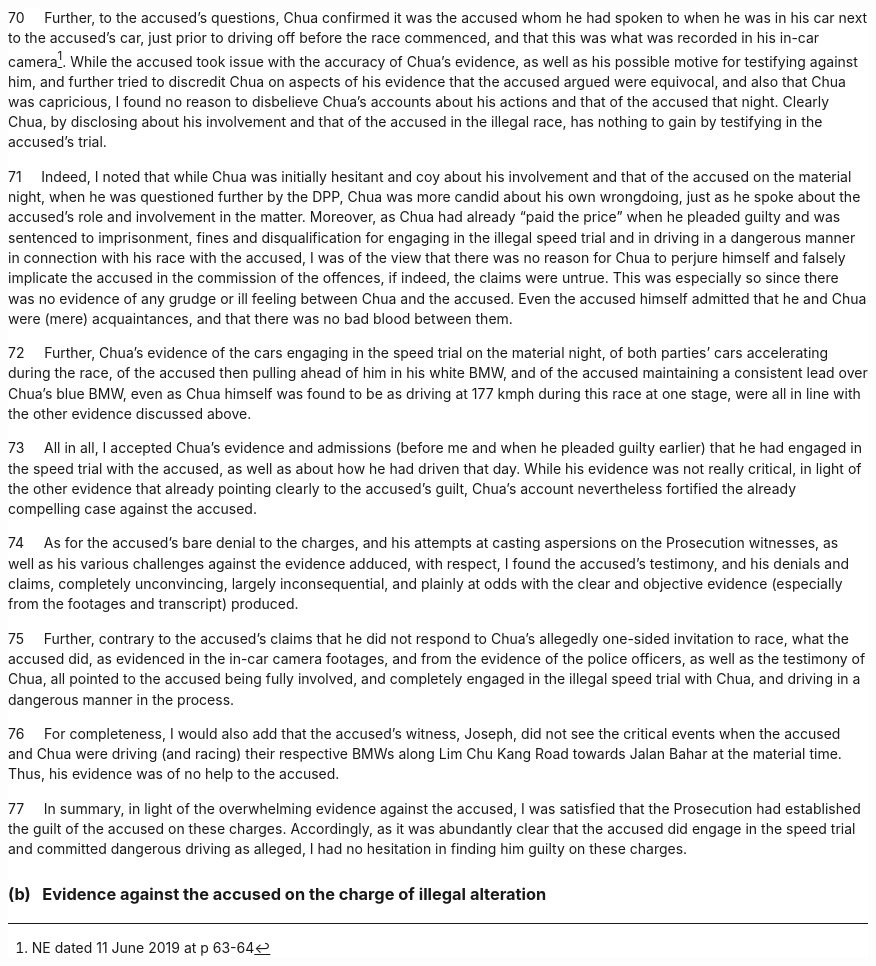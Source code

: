 70     Further, to the accused’s questions, Chua confirmed it was the accused whom he had spoken to when he was in his car next to the accused’s car, just prior to driving off before the race commenced, and that this was what was recorded in his in-car camera[^37]. While the accused took issue with the accuracy of Chua’s evidence, as well as his possible motive for testifying against him, and further tried to discredit Chua on aspects of his evidence that the accused argued were equivocal, and also that Chua was capricious, I found no reason to disbelieve Chua’s accounts about his actions and that of the accused that night. Clearly Chua, by disclosing about his involvement and that of the accused in the illegal race, has nothing to gain by testifying in the accused’s trial.

71     Indeed, I noted that while Chua was initially hesitant and coy about his involvement and that of the accused on the material night, when he was questioned further by the DPP, Chua was more candid about his own wrongdoing, just as he spoke about the accused’s role and involvement in the matter. Moreover, as Chua had already “paid the price” when he pleaded guilty and was sentenced to imprisonment, fines and disqualification for engaging in the illegal speed trial and in driving in a dangerous manner in connection with his race with the accused, I was of the view that there was no reason for Chua to perjure himself and falsely implicate the accused in the commission of the offences, if indeed, the claims were untrue. This was especially so since there was no evidence of any grudge or ill feeling between Chua and the accused. Even the accused himself admitted that he and Chua were (mere) acquaintances, and that there was no bad blood between them.

72     Further, Chua’s evidence of the cars engaging in the speed trial on the material night, of both parties’ cars accelerating during the race, of the accused then pulling ahead of him in his white BMW, and of the accused maintaining a consistent lead over Chua’s blue BMW, even as Chua himself was found to be as driving at 177 kmph during this race at one stage, were all in line with the other evidence discussed above.

73     All in all, I accepted Chua’s evidence and admissions (before me and when he pleaded guilty earlier) that he had engaged in the speed trial with the accused, as well as about how he had driven that day. While his evidence was not really critical, in light of the other evidence that already pointing clearly to the accused’s guilt, Chua’s account nevertheless fortified the already compelling case against the accused.

74     As for the accused’s bare denial to the charges, and his attempts at casting aspersions on the Prosecution witnesses, as well as his various challenges against the evidence adduced, with respect, I found the accused’s testimony, and his denials and claims, completely unconvincing, largely inconsequential, and plainly at odds with the clear and objective evidence (especially from the footages and transcript) produced.

75     Further, contrary to the accused’s claims that he did not respond to Chua’s allegedly one-sided invitation to race, what the accused did, as evidenced in the in-car camera footages, and from the evidence of the police officers, as well as the testimony of Chua, all pointed to the accused being fully involved, and completely engaged in the illegal speed trial with Chua, and driving in a dangerous manner in the process.

76     For completeness, I would also add that the accused’s witness, Joseph, did not see the critical events when the accused and Chua were driving (and racing) their respective BMWs along Lim Chu Kang Road towards Jalan Bahar at the material time. Thus, his evidence was of no help to the accused.

77     In summary, in light of the overwhelming evidence against the accused, I was satisfied that the Prosecution had established the guilt of the accused on these charges. Accordingly, as it was abundantly clear that the accused did engage in the speed trial and committed dangerous driving as alleged, I had no hesitation in finding him guilty on these charges.

### (b)   Evidence against the accused on the charge of illegal alteration


[^1]: Notes of Evidence (NE) dated 10 June 2019 at p 23-24
[^2]: NE dated 10 June 2019 at p 48-49
[^3]: NE dated 10 June 2019 at p 29-30
[^4]: NE dated 12 June 2019 at p 18-19
[^5]: NE dated 12 June 2019 at p 40
[^6]: NE dated 12 June 2019 at p 42
[^7]: See also \[10\] of the Prosecution’s Skeletal Submissions (Close of Trial),
[^8]: NE dated 10 June 2019 at p 97
[^9]: NE dated 10 June 2019 at p 106
[^10]: NE dated 10 June 2019 at p 110
[^11]: NE dated 11 June 2019 at p 95
[^12]: NE dated 11 June 2019 at p 95-96
[^13]: NE dated 11 June 2019 at p 98
[^14]: NE dated 13 June 2019 at p 40-41
[^15]: NE dated 13 June 2019 at p 49
[^16]: NE dated 13 June 2019 at p 60
[^17]: NE dated 13 June 2019 at p 14-16
[^18]: NE dated 12 June 2019 at p 65
[^19]: NE dated 12 June 2019 at p 168-169
[^20]: NE dated 13 June 2019 at p 69
[^21]: NE dated 12 June 2019 at p 165
[^22]: NE dated 13 June 2019 at p 118
[^23]: NE dated 13 June 2019 at p 119
[^24]: NE dated 13 June 2019 at p 121
[^25]: NE dated 13 June 2019 at p 133
[^26]: NE dated 13 June 2019 at p 125
[^27]: NE dated 13 June 2019 at p 129-130
[^28]: NE dated 13 June 2019 at p 71
[^29]: NE dated 13 June 2019 at p 74-75
[^30]: NE dated 13 June 2019 at p 77
[^31]: NE dated 13 June 2019 at p 71
[^32]: NE dated 13 June 2019 at p 158-159
[^33]: NE dated 13 June 2019 at p 156
[^34]: NE dated 13 June 2019 at p 105
[^35]: NE dated 13 June 2019 at p 155
[^36]: NE dated 13 June 2019 at p 183
[^37]: NE dated 11 June 2019 at p 63-64
[^38]: NE dated 20 September 2019 at p 34-35
[^39]: NE dated 20 September 2019 at p 34-35